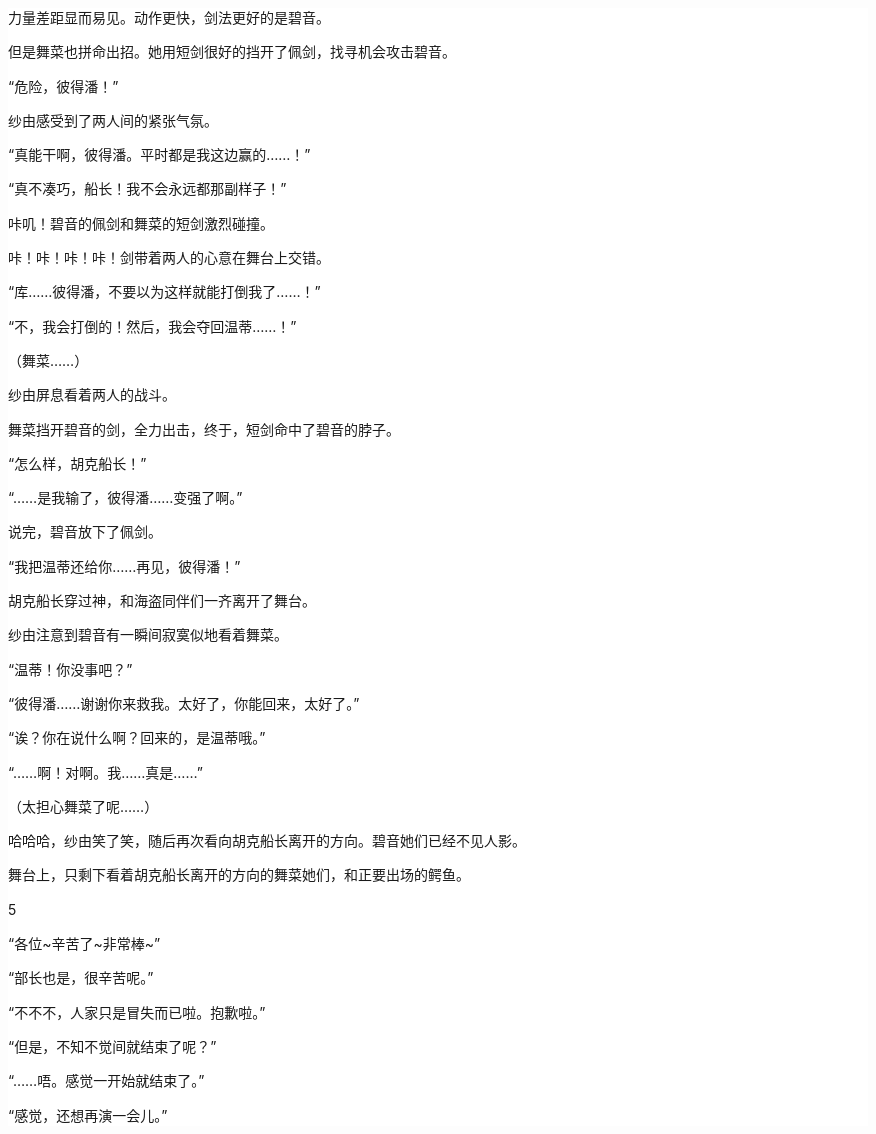 力量差距显而易见。动作更快，剑法更好的是碧音。

但是舞菜也拼命出招。她用短剑很好的挡开了佩剑，找寻机会攻击碧音。

“危险，彼得潘！”

纱由感受到了两人间的紧张气氛。

“真能干啊，彼得潘。平时都是我这边赢的……！”

“真不凑巧，船长！我不会永远都那副样子！”

咔叽！碧音的佩剑和舞菜的短剑激烈碰撞。

咔！咔！咔！咔！剑带着两人的心意在舞台上交错。

“库……彼得潘，不要以为这样就能打倒我了……！”

“不，我会打倒的！然后，我会夺回温蒂……！”

（舞菜……）

纱由屏息看着两人的战斗。

舞菜挡开碧音的剑，全力出击，终于，短剑命中了碧音的脖子。

“怎么样，胡克船长！”

“……是我输了，彼得潘……变强了啊。”

说完，碧音放下了佩剑。

“我把温蒂还给你……再见，彼得潘！”

胡克船长穿过神，和海盗同伴们一齐离开了舞台。

纱由注意到碧音有一瞬间寂寞似地看着舞菜。

“温蒂！你没事吧？”

“彼得潘……谢谢你来救我。太好了，你能回来，太好了。”

“诶？你在说什么啊？回来的，是温蒂哦。”

“……啊！对啊。我……真是……”

（太担心舞菜了呢……）

哈哈哈，纱由笑了笑，随后再次看向胡克船长离开的方向。碧音她们已经不见人影。

舞台上，只剩下看着胡克船长离开的方向的舞菜她们，和正要出场的鳄鱼。

5

“各位~辛苦了~非常棒~”

“部长也是，很辛苦呢。”

“不不不，人家只是冒失而已啦。抱歉啦。”

“但是，不知不觉间就结束了呢？”

“……唔。感觉一开始就结束了。”

“感觉，还想再演一会儿。”
